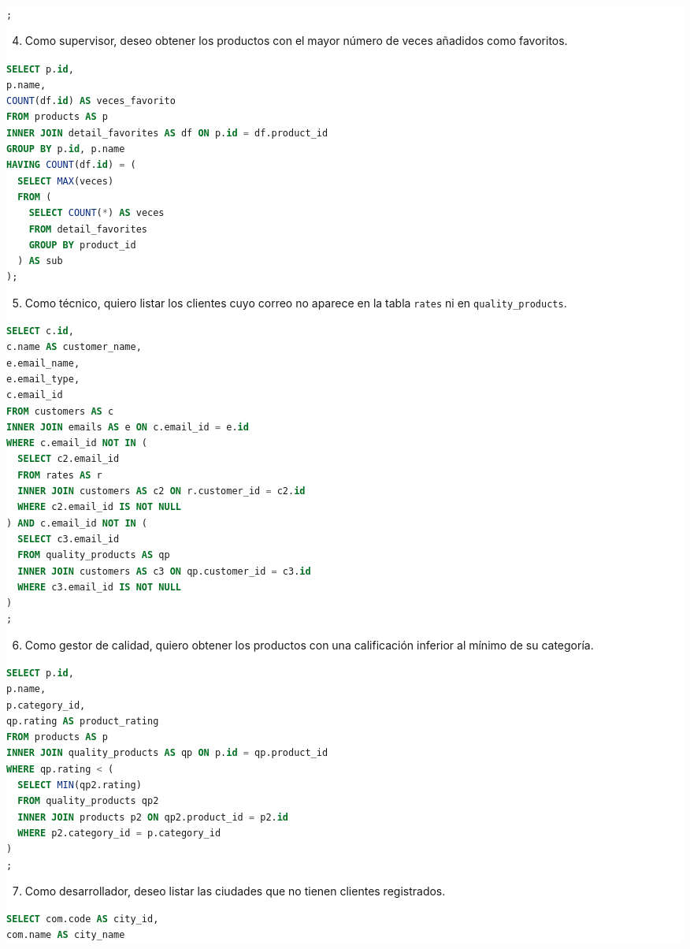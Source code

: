 ```sql
;
```
4. Como supervisor, deseo obtener los productos con el mayor número de veces añadidos como favoritos.
```sql
SELECT p.id,
p.name,
COUNT(df.id) AS veces_favorito
FROM products AS p 
INNER JOIN detail_favorites AS df ON p.id = df.product_id
GROUP BY p.id, p.name
HAVING COUNT(df.id) = (
  SELECT MAX(veces)
  FROM (
    SELECT COUNT(*) AS veces
    FROM detail_favorites
    GROUP BY product_id
  ) AS sub
);
```
5. Como técnico, quiero listar los clientes cuyo correo no aparece en la tabla `rates` ni en `quality_products`.
```sql
SELECT c.id,
c.name AS customer_name,
e.email_name,
e.email_type,
c.email_id
FROM customers AS c 
INNER JOIN emails AS e ON c.email_id = e.id
WHERE c.email_id NOT IN (
  SELECT c2.email_id
  FROM rates AS r 
  INNER JOIN customers AS c2 ON r.customer_id = c2.id
  WHERE c2.email_id IS NOT NULL 
) AND c.email_id NOT IN (
  SELECT c3.email_id
  FROM quality_products AS qp 
  INNER JOIN customers AS c3 ON qp.customer_id = c3.id
  WHERE c3.email_id IS NOT NULL
)
;
```
6. Como gestor de calidad, quiero obtener los productos con una calificación inferior al mínimo de su categoría.
```sql
SELECT p.id,
p.name,
p.category_id,
qp.rating AS product_rating
FROM products AS p
INNER JOIN quality_products AS qp ON p.id = qp.product_id
WHERE qp.rating < (
  SELECT MIN(qp2.rating)
  FROM quality_products qp2
  INNER JOIN products p2 ON qp2.product_id = p2.id
  WHERE p2.category_id = p.category_id
)
;
```
7. Como desarrollador, deseo listar las ciudades que no tienen clientes registrados.
```sql
SELECT com.code AS city_id,
com.name AS city_name
```